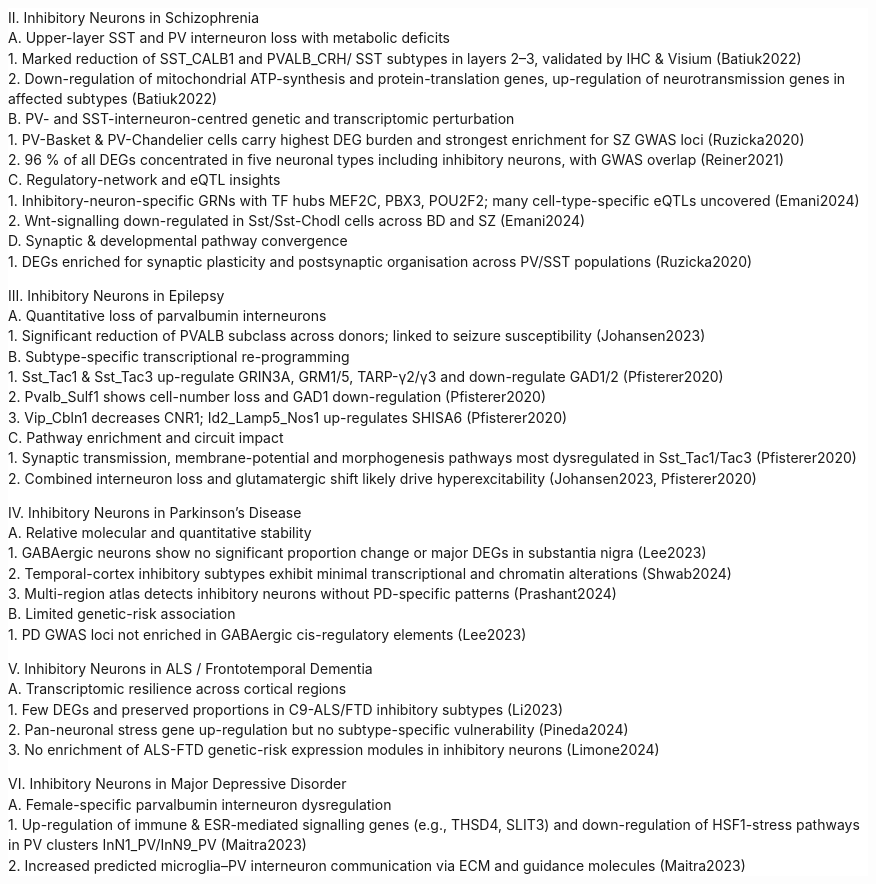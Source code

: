II. Inhibitory Neurons in Schizophrenia  
    A. Upper-layer SST and PV interneuron loss with metabolic deficits  
        1. Marked reduction of SST_CALB1 and PVALB_CRH/ SST subtypes in layers 2–3, validated by IHC & Visium (Batiuk2022)  
        2. Down-regulation of mitochondrial ATP-synthesis and protein-translation genes, up-regulation of neurotransmission genes in affected subtypes (Batiuk2022)  
    B. PV- and SST-interneuron-centred genetic and transcriptomic perturbation  
        1. PV-Basket & PV-Chandelier cells carry highest DEG burden and strongest enrichment for SZ GWAS loci (Ruzicka2020)  
        2. 96 % of all DEGs concentrated in five neuronal types including inhibitory neurons, with GWAS overlap (Reiner2021)  
    C. Regulatory-network and eQTL insights  
        1. Inhibitory-neuron-specific GRNs with TF hubs MEF2C, PBX3, POU2F2; many cell-type-specific eQTLs uncovered (Emani2024)  
        2. Wnt-signalling down-regulated in Sst/Sst-Chodl cells across BD and SZ (Emani2024)  
    D. Synaptic & developmental pathway convergence  
        1. DEGs enriched for synaptic plasticity and postsynaptic organisation across PV/SST populations (Ruzicka2020)  

III. Inhibitory Neurons in Epilepsy  
    A. Quantitative loss of parvalbumin interneurons  
        1. Significant reduction of PVALB subclass across donors; linked to seizure susceptibility (Johansen2023)  
    B. Subtype-specific transcriptional re-programming  
        1. Sst_Tac1 & Sst_Tac3 up-regulate GRIN3A, GRM1/5, TARP-γ2/γ3 and down-regulate GAD1/2 (Pfisterer2020)  
        2. Pvalb_Sulf1 shows cell-number loss and GAD1 down-regulation (Pfisterer2020)  
        3. Vip_Cbln1 decreases CNR1; Id2_Lamp5_Nos1 up-regulates SHISA6 (Pfisterer2020)  
    C. Pathway enrichment and circuit impact  
        1. Synaptic transmission, membrane-potential and morphogenesis pathways most dysregulated in Sst_Tac1/Tac3 (Pfisterer2020)  
        2. Combined interneuron loss and glutamatergic shift likely drive hyperexcitability (Johansen2023, Pfisterer2020)  

IV. Inhibitory Neurons in Parkinson’s Disease  
    A. Relative molecular and quantitative stability  
        1. GABAergic neurons show no significant proportion change or major DEGs in substantia nigra (Lee2023)  
        2. Temporal-cortex inhibitory subtypes exhibit minimal transcriptional and chromatin alterations (Shwab2024)  
        3. Multi-region atlas detects inhibitory neurons without PD-specific patterns (Prashant2024)  
    B. Limited genetic-risk association  
        1. PD GWAS loci not enriched in GABAergic cis-regulatory elements (Lee2023)  

V. Inhibitory Neurons in ALS / Frontotemporal Dementia  
    A. Transcriptomic resilience across cortical regions  
        1. Few DEGs and preserved proportions in C9-ALS/FTD inhibitory subtypes (Li2023)  
        2. Pan-neuronal stress gene up-regulation but no subtype-specific vulnerability (Pineda2024)  
        3. No enrichment of ALS-FTD genetic-risk expression modules in inhibitory neurons (Limone2024)  

VI. Inhibitory Neurons in Major Depressive Disorder  
    A. Female-specific parvalbumin interneuron dysregulation  
        1. Up-regulation of immune & ESR-mediated signalling genes (e.g., THSD4, SLIT3) and down-regulation of HSF1-stress pathways in PV clusters InN1_PV/InN9_PV (Maitra2023)  
        2. Increased predicted microglia–PV interneuron communication via ECM and guidance molecules (Maitra2023)  
